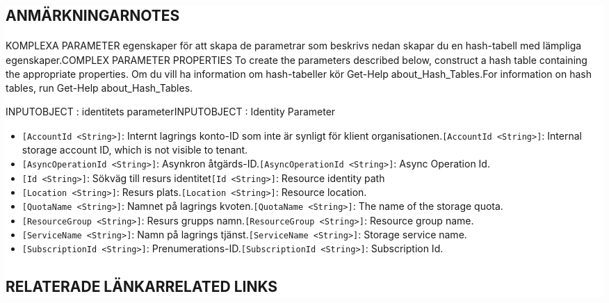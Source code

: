 

## <span data-ttu-id="395ba-139">ANMÄRKNINGAR</span><span class="sxs-lookup"><span data-stu-id="395ba-139">NOTES</span></span>

<span data-ttu-id="395ba-140">KOMPLEXA PARAMETER egenskaper för att skapa de parametrar som beskrivs nedan skapar du en hash-tabell med lämpliga egenskaper.</span><span class="sxs-lookup"><span data-stu-id="395ba-140">COMPLEX PARAMETER PROPERTIES To create the parameters described below, construct a hash table containing the appropriate properties.</span></span> <span data-ttu-id="395ba-141">Om du vill ha information om hash-tabeller kör Get-Help about_Hash_Tables.</span><span class="sxs-lookup"><span data-stu-id="395ba-141">For information on hash tables, run Get-Help about_Hash_Tables.</span></span>

<span data-ttu-id="395ba-142">INPUTOBJECT <IStorageAdminIdentity> : identitets parameter</span><span class="sxs-lookup"><span data-stu-id="395ba-142">INPUTOBJECT <IStorageAdminIdentity>: Identity Parameter</span></span>
  - <span data-ttu-id="395ba-143">`[AccountId <String>]`: Internt lagrings konto-ID som inte är synligt för klient organisationen.</span><span class="sxs-lookup"><span data-stu-id="395ba-143">`[AccountId <String>]`: Internal storage account ID, which is not visible to tenant.</span></span>
  - <span data-ttu-id="395ba-144">`[AsyncOperationId <String>]`: Asynkron åtgärds-ID.</span><span class="sxs-lookup"><span data-stu-id="395ba-144">`[AsyncOperationId <String>]`: Async Operation Id.</span></span>
  - <span data-ttu-id="395ba-145">`[Id <String>]`: Sökväg till resurs identitet</span><span class="sxs-lookup"><span data-stu-id="395ba-145">`[Id <String>]`: Resource identity path</span></span>
  - <span data-ttu-id="395ba-146">`[Location <String>]`: Resurs plats.</span><span class="sxs-lookup"><span data-stu-id="395ba-146">`[Location <String>]`: Resource location.</span></span>
  - <span data-ttu-id="395ba-147">`[QuotaName <String>]`: Namnet på lagrings kvoten.</span><span class="sxs-lookup"><span data-stu-id="395ba-147">`[QuotaName <String>]`: The name of the storage quota.</span></span>
  - <span data-ttu-id="395ba-148">`[ResourceGroup <String>]`: Resurs grupps namn.</span><span class="sxs-lookup"><span data-stu-id="395ba-148">`[ResourceGroup <String>]`: Resource group name.</span></span>
  - <span data-ttu-id="395ba-149">`[ServiceName <String>]`: Namn på lagrings tjänst.</span><span class="sxs-lookup"><span data-stu-id="395ba-149">`[ServiceName <String>]`: Storage service name.</span></span>
  - <span data-ttu-id="395ba-150">`[SubscriptionId <String>]`: Prenumerations-ID.</span><span class="sxs-lookup"><span data-stu-id="395ba-150">`[SubscriptionId <String>]`: Subscription Id.</span></span>

## <span data-ttu-id="395ba-151">RELATERADE LÄNKAR</span><span class="sxs-lookup"><span data-stu-id="395ba-151">RELATED LINKS</span></span>

